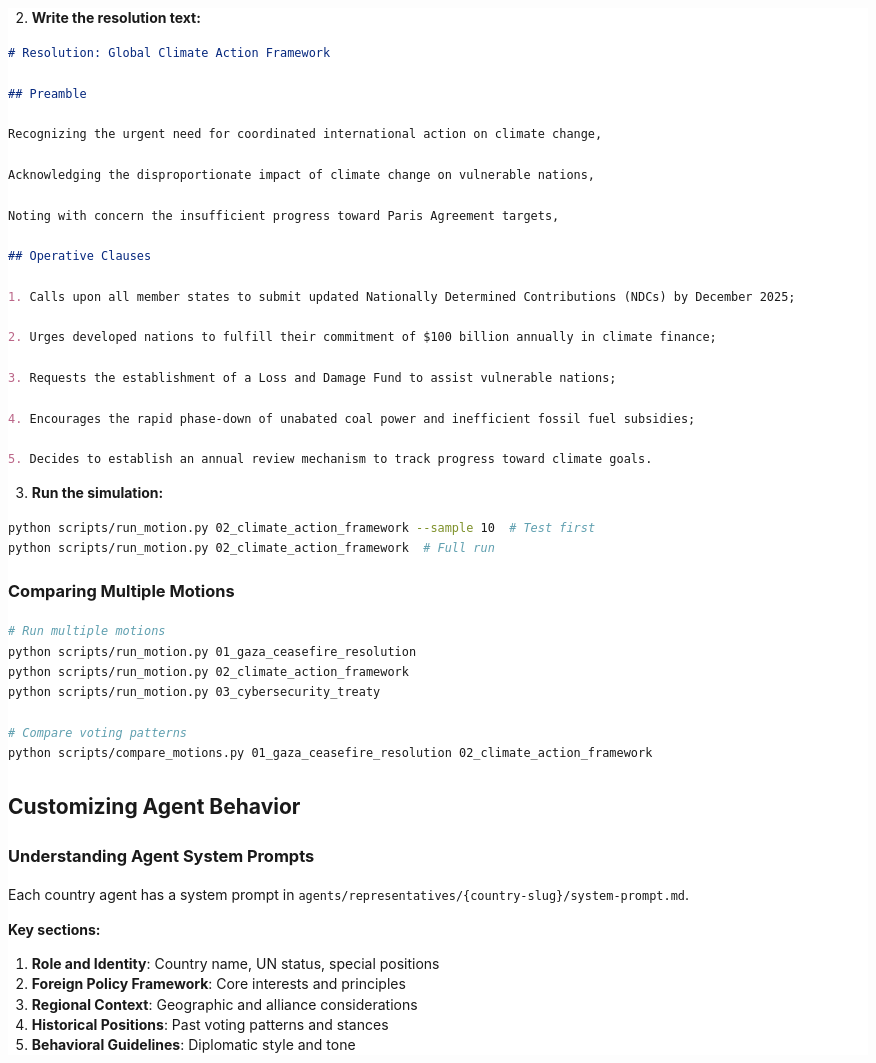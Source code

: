 2. **Write the resolution text:**
```markdown
# Resolution: Global Climate Action Framework

## Preamble

Recognizing the urgent need for coordinated international action on climate change,

Acknowledging the disproportionate impact of climate change on vulnerable nations,

Noting with concern the insufficient progress toward Paris Agreement targets,

## Operative Clauses

1. Calls upon all member states to submit updated Nationally Determined Contributions (NDCs) by December 2025;

2. Urges developed nations to fulfill their commitment of $100 billion annually in climate finance;

3. Requests the establishment of a Loss and Damage Fund to assist vulnerable nations;

4. Encourages the rapid phase-down of unabated coal power and inefficient fossil fuel subsidies;

5. Decides to establish an annual review mechanism to track progress toward climate goals.
```

3. **Run the simulation:**
```bash
python scripts/run_motion.py 02_climate_action_framework --sample 10  # Test first
python scripts/run_motion.py 02_climate_action_framework  # Full run
```

### Comparing Multiple Motions

```bash
# Run multiple motions
python scripts/run_motion.py 01_gaza_ceasefire_resolution
python scripts/run_motion.py 02_climate_action_framework
python scripts/run_motion.py 03_cybersecurity_treaty

# Compare voting patterns
python scripts/compare_motions.py 01_gaza_ceasefire_resolution 02_climate_action_framework
```

## Customizing Agent Behavior

### Understanding Agent System Prompts

Each country agent has a system prompt in `agents/representatives/{country-slug}/system-prompt.md`.

**Key sections:**
1. **Role and Identity**: Country name, UN status, special positions
2. **Foreign Policy Framework**: Core interests and principles
3. **Regional Context**: Geographic and alliance considerations
4. **Historical Positions**: Past voting patterns and stances
5. **Behavioral Guidelines**: Diplomatic style and tone
